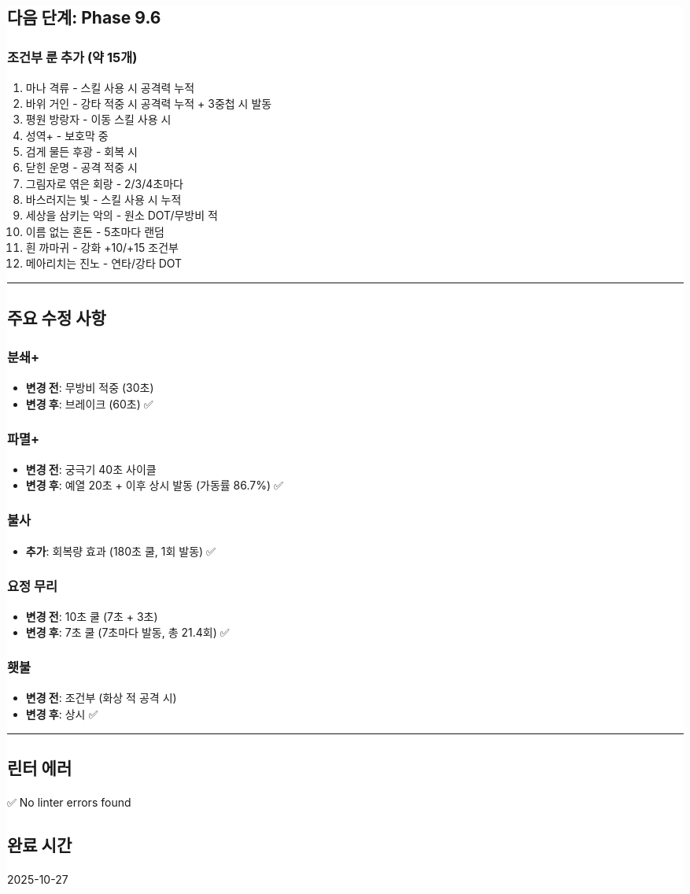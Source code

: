 
## 다음 단계: Phase 9.6

### 조건부 룬 추가 (약 15개)
1. 마나 격류 - 스킬 사용 시 공격력 누적
2. 바위 거인 - 강타 적중 시 공격력 누적 + 3중첩 시 발동
3. 평원 방랑자 - 이동 스킬 사용 시
4. 성역+ - 보호막 중
5. 검게 물든 후광 - 회복 시
6. 닫힌 운명 - 공격 적중 시
7. 그림자로 엮은 회랑 - 2/3/4초마다
8. 바스러지는 빛 - 스킬 사용 시 누적
9. 세상을 삼키는 악의 - 원소 DOT/무방비 적
10. 이름 없는 혼돈 - 5초마다 랜덤
11. 흰 까마귀 - 강화 +10/+15 조건부
12. 메아리치는 진노 - 연타/강타 DOT

---

## 주요 수정 사항

### 분쇄+
- **변경 전**: 무방비 적중 (30초)
- **변경 후**: 브레이크 (60초) ✅

### 파멸+
- **변경 전**: 궁극기 40초 사이클
- **변경 후**: 예열 20초 + 이후 상시 발동 (가동률 86.7%) ✅

### 불사
- **추가**: 회복량 효과 (180초 쿨, 1회 발동) ✅

### 요정 무리
- **변경 전**: 10초 쿨 (7초 + 3초)
- **변경 후**: 7초 쿨 (7초마다 발동, 총 21.4회) ✅

### 횃불
- **변경 전**: 조건부 (화상 적 공격 시)
- **변경 후**: 상시 ✅

---

## 린터 에러
✅ No linter errors found

## 완료 시간
2025-10-27

